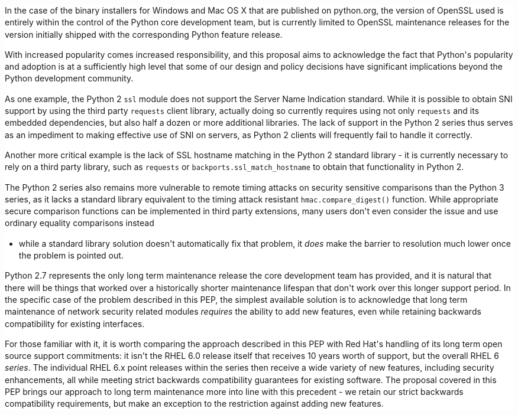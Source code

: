 In the case of the binary installers for Windows and Mac OS X that are
published on python.org, the version of OpenSSL used is entirely within
the control of the Python core development team, but is currently limited
to OpenSSL maintenance releases for the version initially shipped with the
corresponding Python feature release.

With increased popularity comes increased responsibility, and this proposal
aims to acknowledge the fact that Python's popularity and adoption is at a
sufficiently high level that some of our design and policy decisions have
significant implications beyond the Python development community.

As one example, the Python 2 ``ssl`` module does not support the Server
Name Indication standard. While it is possible to obtain SNI support
by using the third party ``requests`` client library, actually doing so
currently requires using not only ``requests`` and its embedded dependencies,
but also half a dozen or more additional libraries. The lack of support
in the Python 2 series thus serves as an impediment to making effective
use of SNI on servers, as Python 2 clients will frequently fail to handle
it correctly.

Another more critical example is the lack of SSL hostname matching in the
Python 2 standard library - it is currently necessary to rely on a third
party library, such as ``requests`` or ``backports.ssl_match_hostname`` to
obtain that functionality in Python 2.

The Python 2 series also remains more vulnerable to remote timing attacks
on security sensitive comparisons than the Python 3 series, as it lacks a
standard library equivalent to the timing attack resistant
``hmac.compare_digest()`` function. While appropriate secure comparison
functions can be implemented in third party extensions, many users don't
even consider the issue and use ordinary equality comparisons instead
- while a standard library solution doesn't automatically fix that problem,
it *does* make the barrier to resolution much lower once the problem is
pointed out.

Python 2.7 represents the only long term maintenance release the core
development team has provided, and it is natural that there will be things
that worked over a historically shorter maintenance lifespan that don't work
over this longer support period. In the specific case of the problem
described in this PEP, the simplest available solution is to acknowledge
that long term maintenance of network security related modules *requires*
the ability to add new features, even while retaining backwards compatibility
for existing interfaces.

For those familiar with it, it is worth comparing the approach described in
this PEP with Red Hat's handling of its long term open source support
commitments: it isn't the RHEL 6.0 release itself that receives 10 years
worth of support, but the overall RHEL 6 *series*. The individual RHEL 6.x
point releases within the series then receive a wide variety of new
features, including security enhancements, all while meeting strict
backwards compatibility guarantees for existing software. The proposal
covered in this PEP brings our approach to long term maintenance more into
line with this precedent - we retain our strict backwards compatibility
requirements, but make an exception to the restriction against adding new
features.
